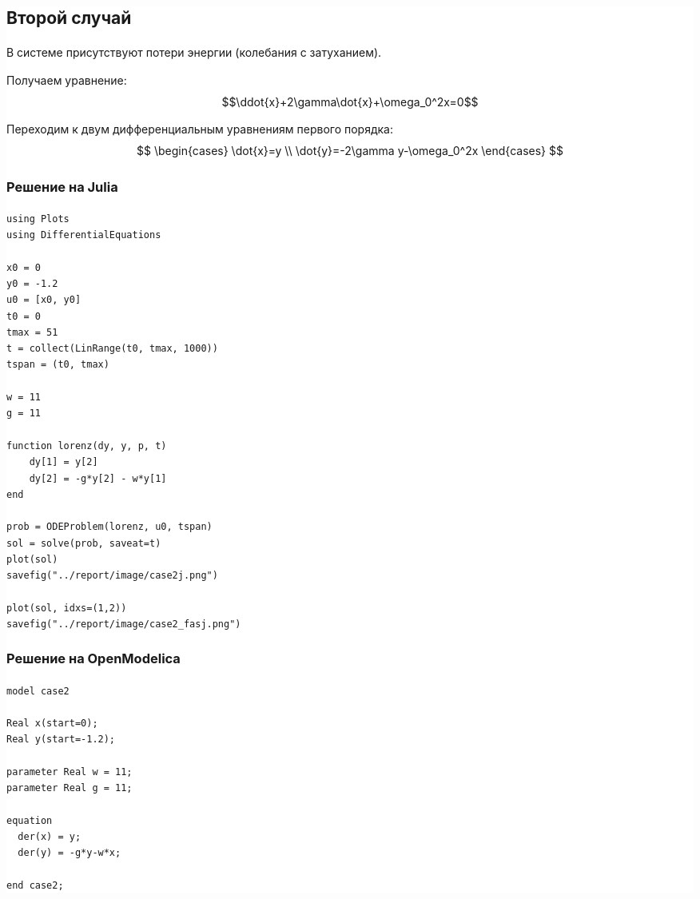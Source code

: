 ## Второй случай
В системе присутствуют потери энергии (колебания с затуханием).

Получаем уравнение:
$$\ddot{x}+2\gamma\dot{x}+\omega_0^2x=0$$

Переходим к двум дифференциальным уравнениям первого порядка:
$$
 \begin{cases}
	\dot{x}=y
	\\   
	\dot{y}=-2\gamma y-\omega_0^2x
 \end{cases}
$$


### Решение на Julia

```
using Plots
using DifferentialEquations

x0 = 0
y0 = -1.2
u0 = [x0, y0]
t0 = 0
tmax = 51
t = collect(LinRange(t0, tmax, 1000))
tspan = (t0, tmax)

w = 11
g = 11

function lorenz(dy, y, p, t)
    dy[1] = y[2]
    dy[2] = -g*y[2] - w*y[1]
end

prob = ODEProblem(lorenz, u0, tspan)
sol = solve(prob, saveat=t)
plot(sol)
savefig("../report/image/case2j.png")

plot(sol, idxs=(1,2))
savefig("../report/image/case2_fasj.png")
```

### Решение на OpenModelica

```
model case2

Real x(start=0);
Real y(start=-1.2);

parameter Real w = 11;
parameter Real g = 11;

equation
  der(x) = y;
  der(y) = -g*y-w*x;

end case2;
```
